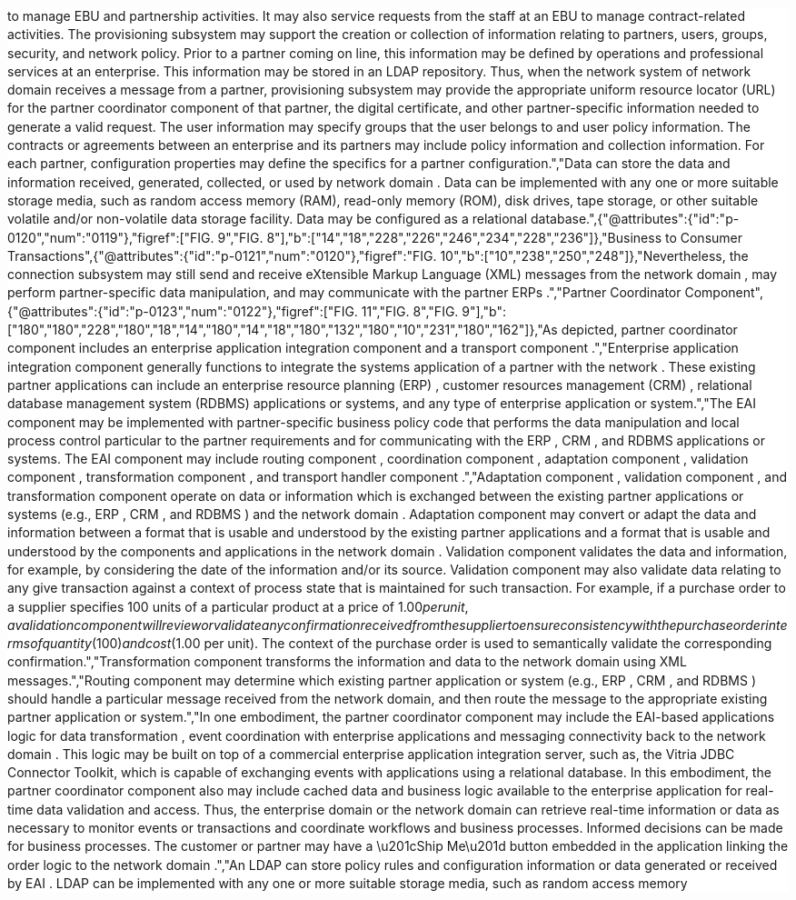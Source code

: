 to manage EBU and partnership activities. It may also service requests from the staff at an EBU to manage contract-related activities. The provisioning subsystem  may support the creation or collection of information relating to partners, users, groups, security, and network policy. Prior to a partner coming on line, this information may be defined by operations and professional services at an enterprise. This information may be stored in an LDAP repository. Thus, when the network system of network domain  receives a message from a partner, provisioning subsystem  may provide the appropriate uniform resource locator (URL) for the partner coordinator component  of that partner, the digital certificate, and other partner-specific information needed to generate a valid request. The user information may specify groups that the user belongs to and user policy information. The contracts or agreements between an enterprise and its partners may include policy information and collection information. For each partner, configuration properties may define the specifics for a partner configuration.","Data  can store the data and information received, generated, collected, or used by network domain . Data  can be implemented with any one or more suitable storage media, such as random access memory (RAM), read-only memory (ROM), disk drives, tape storage, or other suitable volatile and\/or non-volatile data storage facility. Data  may be configured as a relational database.",{"@attributes":{"id":"p-0120","num":"0119"},"figref":["FIG. 9","FIG. 8"],"b":["14","18","228","226","246","234","228","236"]},"Business to Consumer Transactions",{"@attributes":{"id":"p-0121","num":"0120"},"figref":"FIG. 10","b":["10","238","250","248"]},"Nevertheless, the connection subsystem  may still send and receive eXtensible Markup Language (XML) messages  from the network domain , may perform partner-specific data manipulation, and may communicate with the partner ERPs .","Partner Coordinator Component",{"@attributes":{"id":"p-0123","num":"0122"},"figref":["FIG. 11","FIG. 8","FIG. 9"],"b":["180","180","228","180","18","14","180","14","18","180","132","180","10","231","180","162"]},"As depicted, partner coordinator component  includes an enterprise application integration component  and a transport component .","Enterprise application integration component  generally functions to integrate the systems application of a partner with the network . These existing partner applications can include an enterprise resource planning (ERP) , customer resources management (CRM) , relational database management system (RDBMS)  applications or systems, and any type of enterprise application or system.","The EAI component  may be implemented with partner-specific business policy code that performs the data manipulation and local process control particular to the partner requirements and for communicating with the ERP , CRM , and RDBMS  applications or systems. The EAI component  may include routing component , coordination component , adaptation component , validation component , transformation component , and transport handler component .","Adaptation component , validation component , and transformation component  operate on data or information which is exchanged between the existing partner applications or systems (e.g., ERP , CRM , and RDBMS ) and the network domain . Adaptation component  may convert or adapt the data and information between a format that is usable and understood by the existing partner applications and a format that is usable and understood by the components and applications in the network domain . Validation component  validates the data and information, for example, by considering the date of the information and\/or its source. Validation component  may also validate data relating to any give transaction against a context of process state that is maintained for such transaction. For example, if a purchase order to a supplier specifies 100 units of a particular product at a price of $1.00 per unit, a validation component  will review or validate any confirmation received from the supplier to ensure consistency with the purchase order in terms of quantity (100) and cost ($1.00 per unit). The context of the purchase order is used to semantically validate the corresponding confirmation.","Transformation component  transforms the information and data to the network domain  using XML messages.","Routing component  may determine which existing partner application or system (e.g., ERP , CRM , and RDBMS ) should handle a particular message received from the network domain, and then route the message to the appropriate existing partner application or system.","In one embodiment, the partner coordinator component  may include the EAI-based applications  logic for data transformation , event coordination  with enterprise applications and messaging connectivity back to the network domain . This logic may be built on top of a commercial enterprise application integration server, such as, the Vitria JDBC Connector Toolkit, which is capable of exchanging events with applications using a relational database. In this embodiment, the partner coordinator component  also may include cached data and business logic available to the enterprise application for real-time data validation and access. Thus, the enterprise domain  or the network domain  can retrieve real-time information or data as necessary to monitor events or transactions and coordinate workflows and business processes. Informed decisions can be made for business processes. The customer or partner may have a \u201cShip Me\u201d button embedded in the application linking the order logic to the network domain .","An LDAP  can store policy rules and configuration information or data generated or received by EAI . LDAP  can be implemented with any one or more suitable storage media, such as random access memory